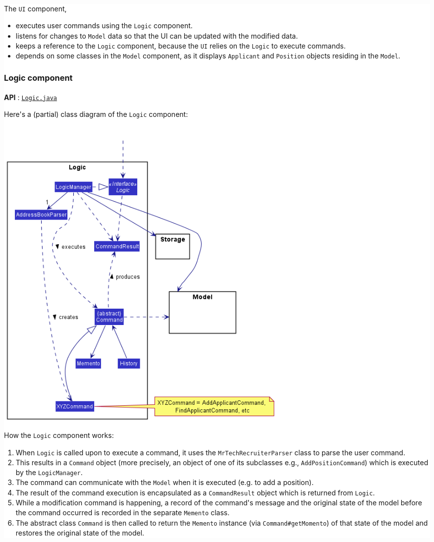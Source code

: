 The `UI` component,

* executes user commands using the `Logic` component.
* listens for changes to `Model` data so that the UI can be updated with the modified data.
* keeps a reference to the `Logic` component, because the `UI` relies on the `Logic` to execute commands.
* depends on some classes in the `Model` component, as it displays `Applicant` and `Position` objects residing in the `Model`.


### Logic component

**API** : [`Logic.java`](https://github.com/AY2122S1-CS2103-F10-1/tp/blob/master/src/main/java/seedu/address/logic/Logic.java)

Here's a (partial) class diagram of the `Logic` component:

<img src="images/LogicClassDiagram.png" width="550"/>

How the `Logic` component works:
1. When `Logic` is called upon to execute a command, it uses the `MrTechRecruiterParser` class to parse the user command.
1. This results in a `Command` object (more precisely, an object of one of its subclasses e.g., `AddPositionCommand`) which is executed by the `LogicManager`.
1. The command can communicate with the `Model` when it is executed (e.g. to add a position).
1. The result of the command execution is encapsulated as a `CommandResult` object which is returned from `Logic`.
1. While a modification command is happening, a record of the command's message and the original state of the model before the command occurred is recorded in the separate `Memento` class.
1. The abstract class `Command` is then called to return the `Memento` instance (via `Command#getMomento`) of that state of the model and restores the original state of the model.
